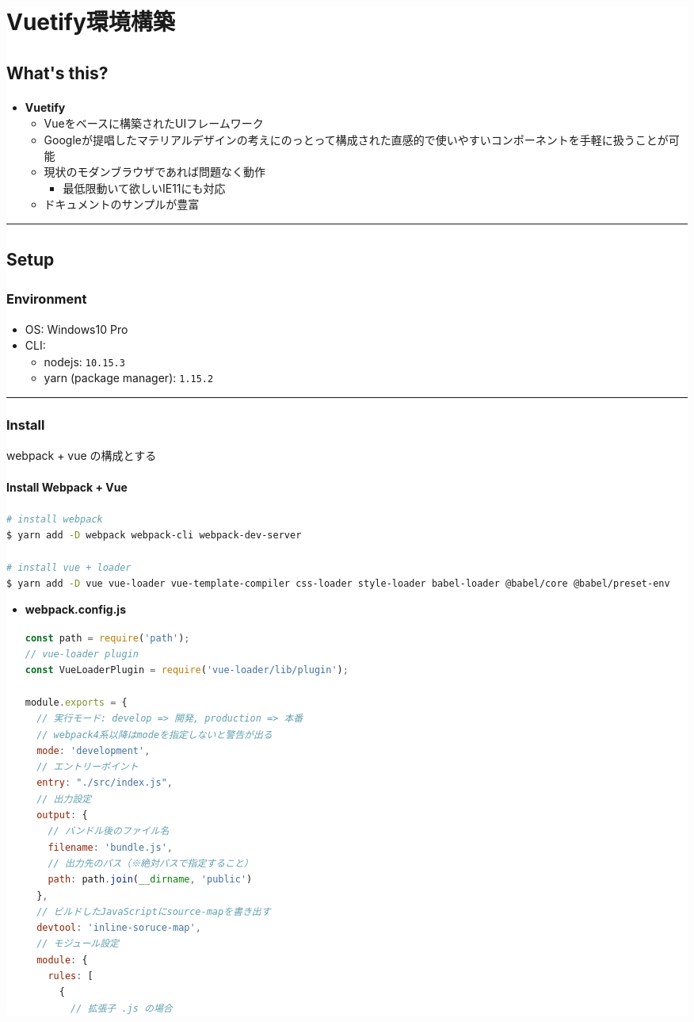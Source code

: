 # Vuetify環境構築

## What's this?

- **Vuetify**
    - Vueをベースに構築されたUIフレームワーク
    - Googleが提唱したマテリアルデザインの考えにのっとって構成された直感的で使いやすいコンポーネントを手軽に扱うことが可能
    - 現状のモダンブラウザであれば問題なく動作
        - 最低限動いて欲しいIE11にも対応
    - ドキュメントのサンプルが豊富

***

## Setup

### Environment
- OS: Windows10 Pro
- CLI:
    - nodejs: `10.15.3`
    - yarn (package manager): `1.15.2`

---

### Install
webpack + vue の構成とする

#### Install Webpack + Vue
```bash
# install webpack
$ yarn add -D webpack webpack-cli webpack-dev-server

# install vue + loader
$ yarn add -D vue vue-loader vue-template-compiler css-loader style-loader babel-loader @babel/core @babel/preset-env
```

- **webpack.config.js**
    ```javascript
    const path = require('path');
    // vue-loader plugin
    const VueLoaderPlugin = require('vue-loader/lib/plugin');    

    module.exports = {
      // 実行モード: develop => 開発, production => 本番
      // webpack4系以降はmodeを指定しないと警告が出る
      mode: 'development',
      // エントリーポイント
      entry: "./src/index.js",
      // 出力設定
      output: {
        // バンドル後のファイル名
        filename: 'bundle.js',
        // 出力先のパス（※絶対パスで指定すること）
        path: path.join(__dirname, 'public')
      },
      // ビルドしたJavaScriptにsource-mapを書き出す
      devtool: 'inline-soruce-map',
      // モジュール設定
      module: {
        rules: [
          {
            // 拡張子 .js の場合